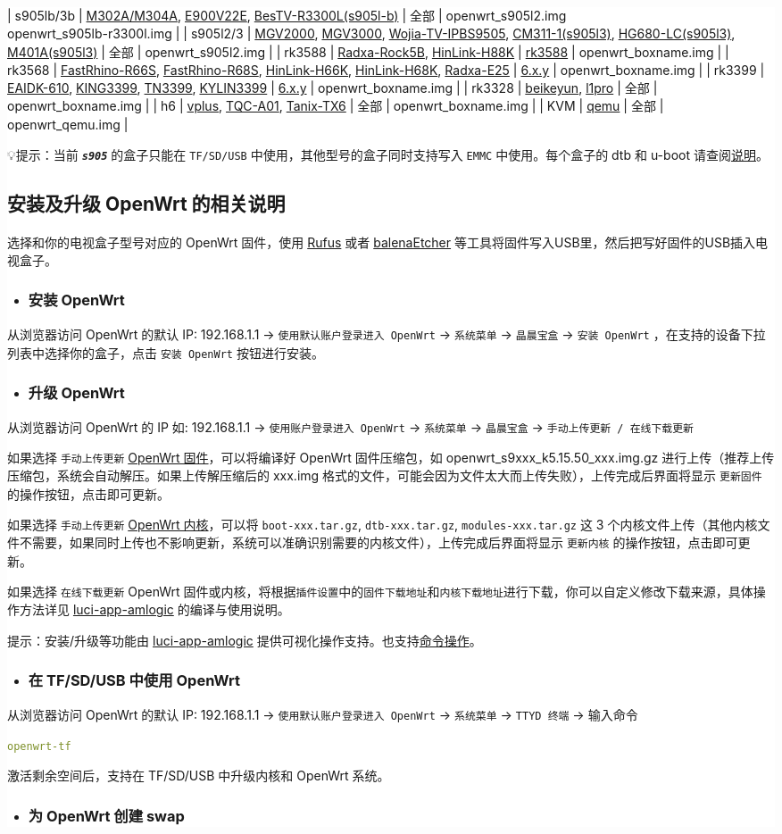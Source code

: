 | s905lb/3b | [M302A/M304A](https://github.com/ophub/amlogic-s9xxx-armbian/pull/615), [E900V22E](https://github.com/ophub/amlogic-s9xxx-armbian/issues/939), [BesTV-R3300L(s905l-b)](https://github.com/ophub/amlogic-s9xxx-armbian/pull/993) | 全部 | openwrt_s905l2.img<br />openwrt_s905lb-r3300l.img |
| s905l2/3 | [MGV2000](https://github.com/ophub/amlogic-s9xxx-armbian/issues/648), [MGV3000](https://github.com/ophub/amlogic-s9xxx-armbian/issues/921), [Wojia-TV-IPBS9505](https://github.com/ophub/amlogic-s9xxx-armbian/issues/648), [CM311-1(s905l3)](https://github.com/ophub/amlogic-s9xxx-armbian/issues/763), [HG680-LC(s905l3)](https://github.com/ophub/amlogic-s9xxx-armbian/issues/978), [M401A(s905l3)](https://github.com/ophub/amlogic-s9xxx-armbian/issues/921#issuecomment-1453143251) | 全部 | openwrt_s905l2.img |
| rk3588 | [Radxa-Rock5B](https://wiki.radxa.com/Rock5/install), [HinLink-H88K](http://www.hinlink.com/index.php?id=151) | [rk3588](https://github.com/ophub/kernel/tree/main/pub/rk3588) | openwrt_boxname.img |
| rk3568 | [FastRhino-R66S](https://github.com/ophub/amlogic-s9xxx-armbian/issues/1061), [FastRhino-R68S](https://github.com/ophub/amlogic-s9xxx-armbian/issues/774), [HinLink-H66K](http://www.hinlink.com/index.php?id=137), [HinLink-H68K](http://www.hinlink.com/index.php?id=119), [Radxa-E25](https://wiki.radxa.com/Rock3/CM/CM3I/E25) | [6.x.y](https://github.com/ophub/kernel/tree/main/pub/stable) | openwrt_boxname.img |
| rk3399 | [EAIDK-610](https://github.com/ophub/amlogic-s9xxx-armbian/pull/991), [KING3399](https://github.com/ophub/amlogic-s9xxx-armbian/pull/1080), [TN3399](https://github.com/ophub/amlogic-s9xxx-armbian/pull/1094), [KYLIN3399](https://github.com/ophub/amlogic-s9xxx-armbian/pull/1132) | [6.x.y](https://github.com/ophub/kernel/tree/main/pub/stable) | openwrt_boxname.img |
| rk3328 | [beikeyun](https://github.com/ophub/amlogic-s9xxx-armbian/issues/852), [l1pro](https://github.com/ophub/amlogic-s9xxx-armbian/issues/1007) | 全部 | openwrt_boxname.img |
| h6 | [vplus](https://github.com/ophub/amlogic-s9xxx-armbian/issues/1100), [TQC-A01](https://github.com/ophub/amlogic-s9xxx-armbian/pull/1111), [Tanix-TX6](https://github.com/ophub/amlogic-s9xxx-armbian/issues/1120) | 全部 | openwrt_boxname.img |
| KVM | [qemu](https://github.com/unifreq/openwrt_packit/blob/master/files/qemu-aarch64/qemu-aarch64-readme.md) | 全部 | openwrt_qemu.img |

💡提示：当前 ***`s905`*** 的盒子只能在 `TF/SD/USB` 中使用，其他型号的盒子同时支持写入 `EMMC` 中使用。每个盒子的 dtb 和 u-boot 请查阅[说明](https://github.com/ophub/amlogic-s9xxx-armbian/blob/main/build-armbian/documents/amlogic_model_database.md)。

## 安装及升级 OpenWrt 的相关说明

选择和你的电视盒子型号对应的 OpenWrt 固件，使用 [Rufus](https://rufus.ie/) 或者 [balenaEtcher](https://www.balena.io/etcher/) 等工具将固件写入USB里，然后把写好固件的USB插入电视盒子。

- ### 安装 OpenWrt

从浏览器访问 OpenWrt 的默认 IP: 192.168.1.1 → `使用默认账户登录进入 OpenWrt` → `系统菜单` → `晶晨宝盒` → `安装 OpenWrt` ，在支持的设备下拉列表中选择你的盒子，点击 `安装 OpenWrt` 按钮进行安装。

- ### 升级 OpenWrt

从浏览器访问 OpenWrt 的 IP 如: 192.168.1.1 →  `使用账户登录进入 OpenWrt` → `系统菜单` → `晶晨宝盒` → `手动上传更新 / 在线下载更新`

如果选择 `手动上传更新` [OpenWrt 固件](https://github.com/ophub/amlogic-s9xxx-openwrt/releases)，可以将编译好 OpenWrt 固件压缩包，如 openwrt_s9xxx_k5.15.50_xxx.img.gz 进行上传（推荐上传压缩包，系统会自动解压。如果上传解压缩后的 xxx.img 格式的文件，可能会因为文件太大而上传失败），上传完成后界面将显示 `更新固件` 的操作按钮，点击即可更新。

如果选择 `手动上传更新` [OpenWrt 内核](https://github.com/ophub/kernel/tree/main/pub/stable)，可以将 `boot-xxx.tar.gz`, `dtb-xxx.tar.gz`, `modules-xxx.tar.gz` 这 3 个内核文件上传（其他内核文件不需要，如果同时上传也不影响更新，系统可以准确识别需要的内核文件），上传完成后界面将显示 `更新内核` 的操作按钮，点击即可更新。

如果选择 `在线下载更新` OpenWrt 固件或内核，将根据`插件设置`中的`固件下载地址`和`内核下载地址`进行下载，你可以自定义修改下载来源，具体操作方法详见 [luci-app-amlogic](https://github.com/ophub/luci-app-amlogic) 的编译与使用说明。

提示：安装/升级等功能由 [luci-app-amlogic](https://github.com/ophub/luci-app-amlogic) 提供可视化操作支持。也支持[命令操作](./make-openwrt/documents/README.cn.md#8-安装固件)。

- ### 在 TF/SD/USB 中使用 OpenWrt

从浏览器访问 OpenWrt 的默认 IP: 192.168.1.1 → `使用默认账户登录进入 OpenWrt` → `系统菜单` → `TTYD 终端` → 输入命令

```yaml
openwrt-tf
```

激活剩余空间后，支持在 TF/SD/USB 中升级内核和 OpenWrt 系统。

- ### 为 OpenWrt 创建 swap
